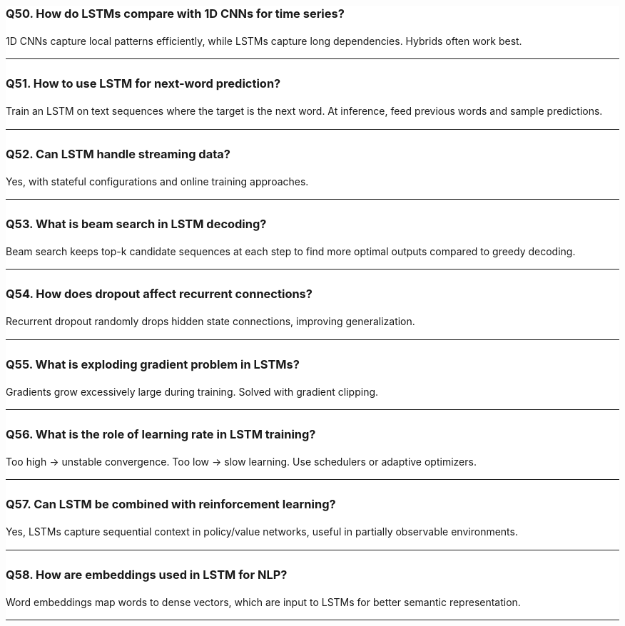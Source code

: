 
### Q50. How do LSTMs compare with 1D CNNs for time series?
1D CNNs capture local patterns efficiently, while LSTMs capture long dependencies. Hybrids often work best.

---

### Q51. How to use LSTM for next-word prediction?
Train an LSTM on text sequences where the target is the next word. At inference, feed previous words and sample predictions.

---

### Q52. Can LSTM handle streaming data?
Yes, with stateful configurations and online training approaches.

---

### Q53. What is beam search in LSTM decoding?
Beam search keeps top-k candidate sequences at each step to find more optimal outputs compared to greedy decoding.

---

### Q54. How does dropout affect recurrent connections?
Recurrent dropout randomly drops hidden state connections, improving generalization.

---

### Q55. What is exploding gradient problem in LSTMs?
Gradients grow excessively large during training. Solved with gradient clipping.

---

### Q56. What is the role of learning rate in LSTM training?
Too high → unstable convergence. Too low → slow learning. Use schedulers or adaptive optimizers.

---

### Q57. Can LSTM be combined with reinforcement learning?
Yes, LSTMs capture sequential context in policy/value networks, useful in partially observable environments.

---

### Q58. How are embeddings used in LSTM for NLP?
Word embeddings map words to dense vectors, which are input to LSTMs for better semantic representation.

---
